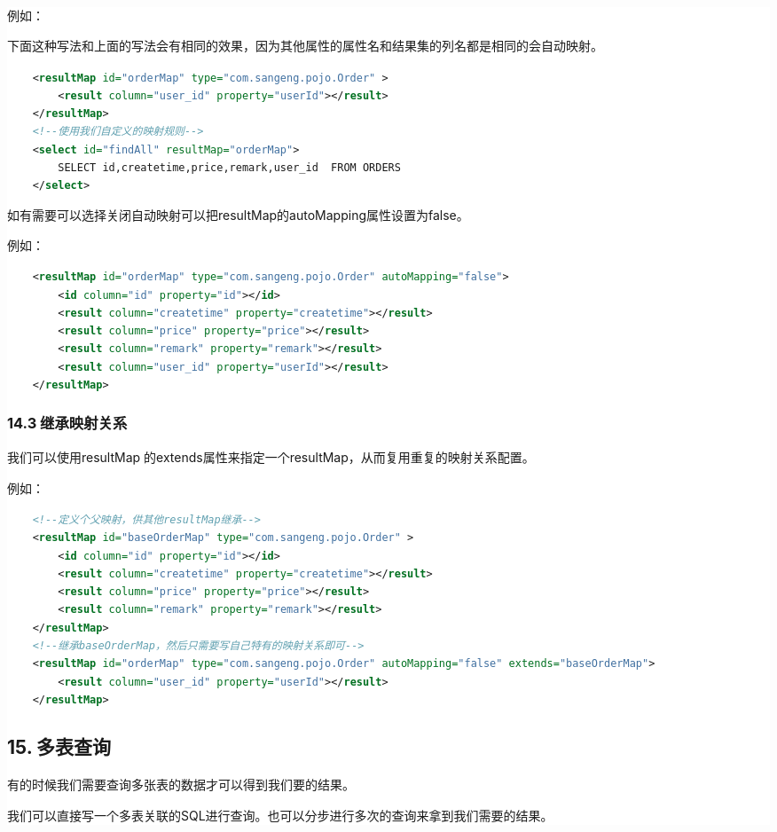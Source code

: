 例如：

下面这种写法和上面的写法会有相同的效果，因为其他属性的属性名和结果集的列名都是相同的会自动映射。

```xml
    <resultMap id="orderMap" type="com.sangeng.pojo.Order" >
        <result column="user_id" property="userId"></result>
    </resultMap>
	<!--使用我们自定义的映射规则-->
    <select id="findAll" resultMap="orderMap">
        SELECT id,createtime,price,remark,user_id  FROM ORDERS
    </select>
```

如有需要可以选择关闭自动映射可以把resultMap的autoMapping属性设置为false。	

例如：	

```xml
    <resultMap id="orderMap" type="com.sangeng.pojo.Order" autoMapping="false">
        <id column="id" property="id"></id>
        <result column="createtime" property="createtime"></result>
        <result column="price" property="price"></result>
        <result column="remark" property="remark"></result>
        <result column="user_id" property="userId"></result>
    </resultMap>
```



### 14.3 继承映射关系

我们可以使用resultMap 的extends属性来指定一个resultMap，从而复用重复的映射关系配置。

例如：

```xml
  	<!--定义个父映射，供其他resultMap继承-->
	<resultMap id="baseOrderMap" type="com.sangeng.pojo.Order" >
        <id column="id" property="id"></id>
        <result column="createtime" property="createtime"></result>
        <result column="price" property="price"></result>
        <result column="remark" property="remark"></result>
    </resultMap>
	<!--继承baseOrderMap，然后只需要写自己特有的映射关系即可-->
    <resultMap id="orderMap" type="com.sangeng.pojo.Order" autoMapping="false" extends="baseOrderMap">
        <result column="user_id" property="userId"></result>
    </resultMap>
```



## 15. 多表查询

有的时候我们需要查询多张表的数据才可以得到我们要的结果。

我们可以直接写一个多表关联的SQL进行查询。也可以分步进行多次的查询来拿到我们需要的结果。		    
